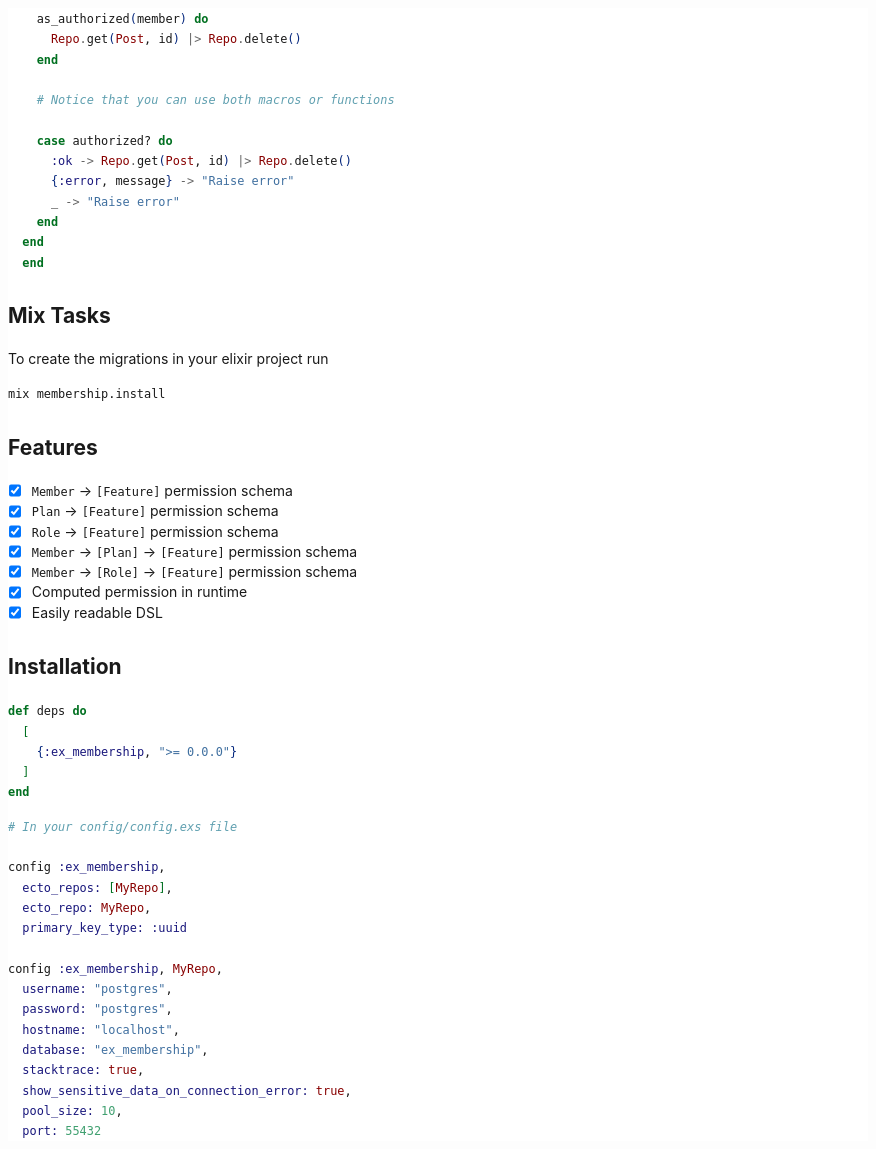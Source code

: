 ```elixir
    as_authorized(member) do
      Repo.get(Post, id) |> Repo.delete()
    end

    # Notice that you can use both macros or functions

    case authorized? do
      :ok -> Repo.get(Post, id) |> Repo.delete()
      {:error, message} -> "Raise error"
      _ -> "Raise error"
    end
  end
  end

```

## Mix Tasks

To create the migrations in your elixir project run

```bash
mix membership.install
```

## Features

- [x] `Member` -> `[Feature]` permission schema
- [x] `Plan` -> `[Feature]` permission schema
- [x] `Role` -> `[Feature]` permission schema
- [x] `Member` -> `[Plan]` -> `[Feature]` permission schema
- [x] `Member` -> `[Role]` -> `[Feature]` permission schema
- [x] Computed permission in runtime
- [x] Easily readable DSL

## Installation

```elixir
def deps do
  [
    {:ex_membership, ">= 0.0.0"}
  ]
end
```

```elixir
# In your config/config.exs file

config :ex_membership,
  ecto_repos: [MyRepo],
  ecto_repo: MyRepo,
  primary_key_type: :uuid

config :ex_membership, MyRepo,
  username: "postgres",
  password: "postgres",
  hostname: "localhost",
  database: "ex_membership",
  stacktrace: true,
  show_sensitive_data_on_connection_error: true,
  pool_size: 10,
  port: 55432
```
